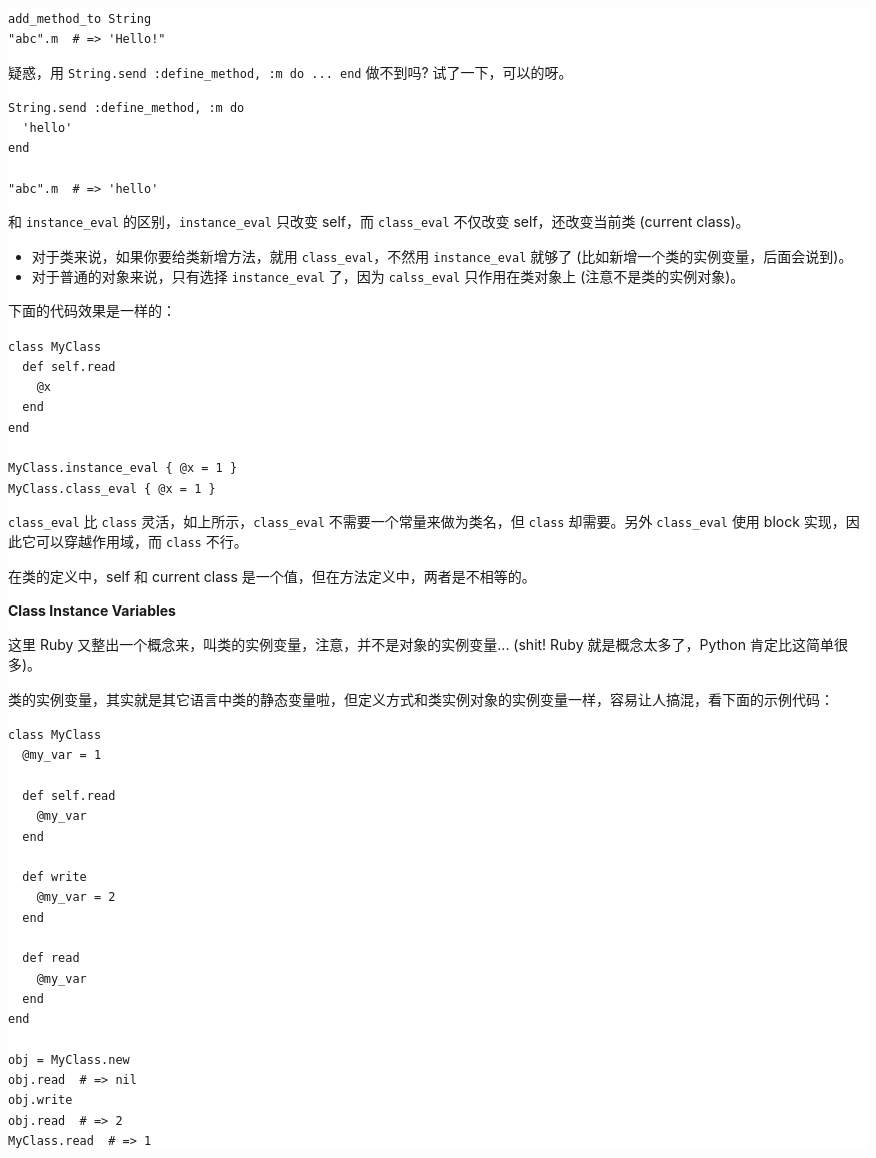     add_method_to String
    "abc".m  # => 'Hello!"

疑惑，用 `String.send :define_method, :m do ... end` 做不到吗? 试了一下，可以的呀。

    String.send :define_method, :m do
      'hello'
    end

    "abc".m  # => 'hello'

和 `instance_eval` 的区别，`instance_eval` 只改变 self，而 `class_eval` 不仅改变 self，还改变当前类 (current class)。

- 对于类来说，如果你要给类新增方法，就用 `class_eval`，不然用 `instance_eval` 就够了 (比如新增一个类的实例变量，后面会说到)。
- 对于普通的对象来说，只有选择 `instance_eval` 了，因为 `calss_eval` 只作用在类对象上 (注意不是类的实例对象)。

下面的代码效果是一样的：

    class MyClass
      def self.read
        @x
      end
    end

    MyClass.instance_eval { @x = 1 }
    MyClass.class_eval { @x = 1 }

`class_eval` 比 `class` 灵活，如上所示，`class_eval` 不需要一个常量来做为类名，但 `class` 却需要。另外 `class_eval` 使用 block 实现，因此它可以穿越作用域，而 `class` 不行。

在类的定义中，self 和 current class 是一个值，但在方法定义中，两者是不相等的。

**Class Instance Variables**

这里 Ruby 又整出一个概念来，叫类的实例变量，注意，并不是对象的实例变量... (shit! Ruby 就是概念太多了，Python 肯定比这简单很多)。

类的实例变量，其实就是其它语言中类的静态变量啦，但定义方式和类实例对象的实例变量一样，容易让人搞混，看下面的示例代码：

    class MyClass
      @my_var = 1

      def self.read
        @my_var
      end

      def write
        @my_var = 2
      end

      def read
        @my_var
      end
    end

    obj = MyClass.new
    obj.read  # => nil
    obj.write
    obj.read  # => 2
    MyClass.read  # => 1
